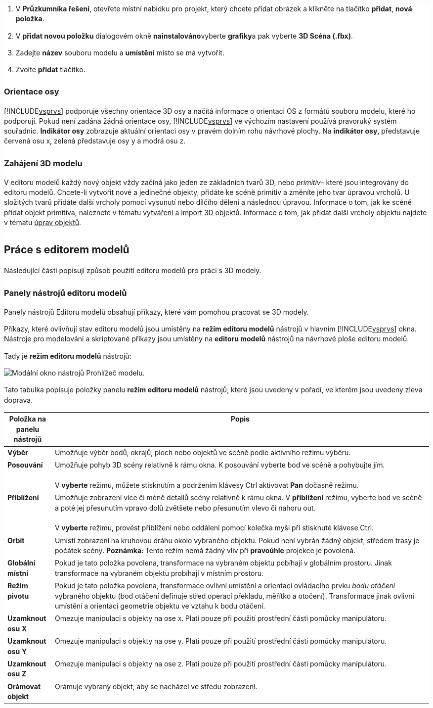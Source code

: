 1.  V **Průzkumníka řešení**, otevřete místní nabídku pro projekt, který chcete přidat obrázek a klikněte na tlačítko **přidat**, **nová položka**.  
  
2.  V **přidat novou položku** dialogovém okně **nainstalováno**vyberte **grafiky**a pak vyberte **3D Scéna (.fbx)**.  
  
3.  Zadejte **název** souboru modelu a **umístění** místo se má vytvořit.  
  
4.  Zvolte **přidat** tlačítko.  
  
### <a name="axis-orientation"></a>Orientace osy  
 [!INCLUDE[vsprvs](../includes/vsprvs-md.md)] podporuje všechny orientace 3D osy a načítá informace o orientaci OS z formátů souboru modelu, které ho podporují. Pokud není zadána žádná orientace osy, [!INCLUDE[vsprvs](../includes/vsprvs-md.md)] ve výchozím nastavení používá pravoruký systém souřadnic. **Indikátor osy** zobrazuje aktuální orientaci osy v pravém dolním rohu návrhové plochy. Na **indikátor osy**, představuje červená osu x, zelená představuje osy y a modrá osu z.  
  
### <a name="beginning-your-3-d-model"></a>Zahájení 3D modelu  
 V editoru modelů každý nový objekt vždy začíná jako jeden ze základních tvarů 3D, nebo *primitiv*– které jsou integrovány do editoru modelů. Chcete-li vytvořit nové a jedinečné objekty, přidáte ke scéně primitiv a změníte jeho tvar úpravou vrcholů. U složitých tvarů přidáte další vrcholy pomocí vysunutí nebo dílčího dělení a následnou úpravou. Informace o tom, jak ke scéně přidat objekt primitiva, naleznete v tématu [vytváření a import 3D objektů](#Adding3DObjects). Informace o tom, jak přidat další vrcholy objektu najdete v tématu [úprav objektů](#ModifyingObjects).  
  
## <a name="working-with-the-model-editor"></a>Práce s editorem modelů  
 Následující části popisují způsob použití editoru modelů pro práci s 3D modely.  
  
### <a name="model-editor-toolbars"></a>Panely nástrojů editoru modelů  
 Panely nástrojů Editoru modelů obsahují příkazy, které vám pomohou pracovat se 3D modely.  
  
 Příkazy, které ovlivňují stav editoru modelů jsou umístěny na **režim editoru modelů** nástrojů v hlavním [!INCLUDE[vsprvs](../includes/vsprvs-md.md)] okna. Nástroje pro modelování a skriptované příkazy jsou umístěny na **editoru modelů** nástrojů na návrhové ploše editoru modelů.  
  
 Tady je **režim editoru modelů** nástrojů:  
  
 ![Modální okno nástrojů Prohlížeč modelu. ](../designers/media/digit-mre-modal-toolbar.png "Číslice MRE modální okno nástrojů")  
  
 Tato tabulka popisuje položky panelu **režim editoru modelů** nástrojů, které jsou uvedeny v pořadí, ve kterém jsou uvedeny zleva doprava.  
  
|Položka na panelu nástrojů|Popis|  
|------------------|-----------------|  
|**Výběr**|Umožňuje výběr bodů, okrajů, ploch nebo objektů ve scéně podle aktivního režimu výběru.|  
|**Posouvání**|Umožňuje pohyb 3D scény relativně k rámu okna. K posouvání vyberte bod ve scéně a pohybujte jím.<br /><br /> V **vyberte** režimu, můžete stisknutím a podržením klávesy Ctrl aktivovat **Pan** dočasně režimu.|  
|**Přiblížení**|Umožňuje zobrazení více či méně detailů scény relativně k rámu okna. V **přiblížení** režimu, vyberte bod ve scéně a poté jej přesunutím vpravo dolů zvětšete nebo přesunutím vlevo či nahoru out.<br /><br /> V **vyberte** režimu, provést přiblížení nebo oddálení pomocí kolečka myši při stisknuté klávese Ctrl.|  
|**Orbit**|Umístí zobrazení na kruhovou dráhu okolo vybraného objektu. Pokud není vybrán žádný objekt, středem trasy je počátek scény. **Poznámka:**  Tento režim nemá žádný vliv při **pravoúhle** projekce je povolená.|  
|**Globální místní**|Pokud je tato položka povolena, transformace na vybraném objektu pobíhají v globálním prostoru. Jinak transformace na vybraném objektu probíhají v místním prostoru.|  
|**Režim pivotu**|Pokud je tato položka povolena, transformace ovlivní umístění a orientaci ovládacího prvku *bodu otáčení* vybraného objektu (bod otáčení definuje střed operací překladu, měřítko a otočení). Transformace jinak ovlivní umístění a orientaci geometrie objektu ve vztahu k bodu otáčení.|  
|**Uzamknout osu X**|Omezuje manipulaci s objekty na ose x. Platí pouze při použití prostřední části pomůcky manipulátoru.|  
|**Uzamknout osu Y**|Omezuje manipulaci s objekty na ose y. Platí pouze při použití prostřední části pomůcky manipulátoru.|  
|**Uzamknout osu Z**|Omezuje manipulaci s objekty na ose z. Platí pouze při použití prostřední části pomůcky manipulátoru.|  
|**Orámovat objekt**|Orámuje vybraný objekt, aby se nacházel ve středu zobrazení.|  